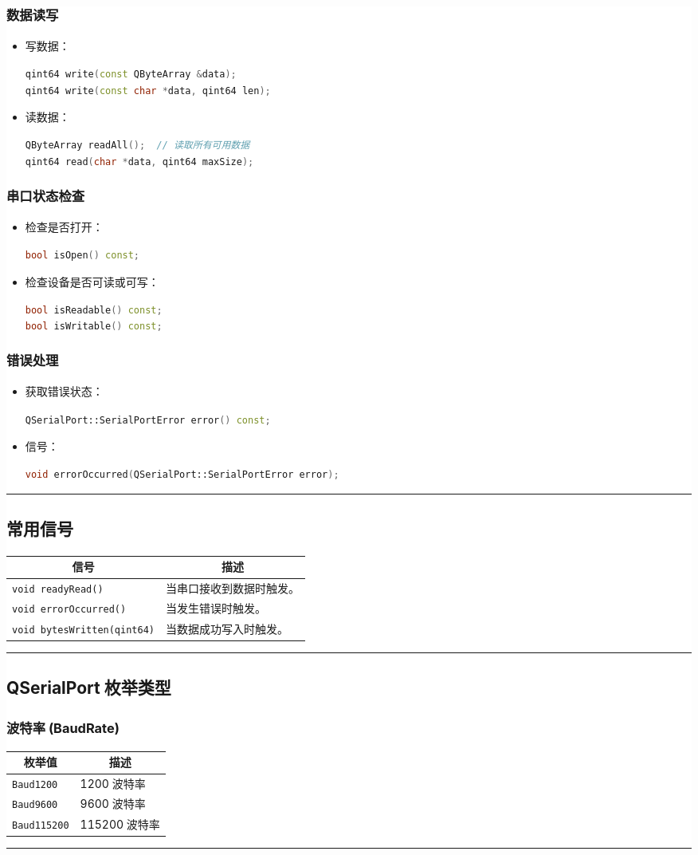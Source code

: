 ### **数据读写**
- 写数据：
  ```cpp
  qint64 write(const QByteArray &data);
  qint64 write(const char *data, qint64 len);
  ```
- 读数据：
  ```cpp
  QByteArray readAll();  // 读取所有可用数据
  qint64 read(char *data, qint64 maxSize);
  ```

### **串口状态检查**
- 检查是否打开：
  ```cpp
  bool isOpen() const;
  ```
- 检查设备是否可读或可写：
  ```cpp
  bool isReadable() const;
  bool isWritable() const;
  ```

### **错误处理**
- 获取错误状态：
  ```cpp
  QSerialPort::SerialPortError error() const;
  ```
- 信号：
  ```cpp
  void errorOccurred(QSerialPort::SerialPortError error);
  ```

---

## **常用信号**

| **信号**                    | **描述**                 |
| --------------------------- | ------------------------ |
| `void readyRead()`          | 当串口接收到数据时触发。 |
| `void errorOccurred()`      | 当发生错误时触发。       |
| `void bytesWritten(qint64)` | 当数据成功写入时触发。   |

---

## **QSerialPort 枚举类型**

### **波特率 (BaudRate)**
| 枚举值       | 描述          |
| ------------ | ------------- |
| `Baud1200`   | 1200 波特率   |
| `Baud9600`   | 9600 波特率   |
| `Baud115200` | 115200 波特率 |

---